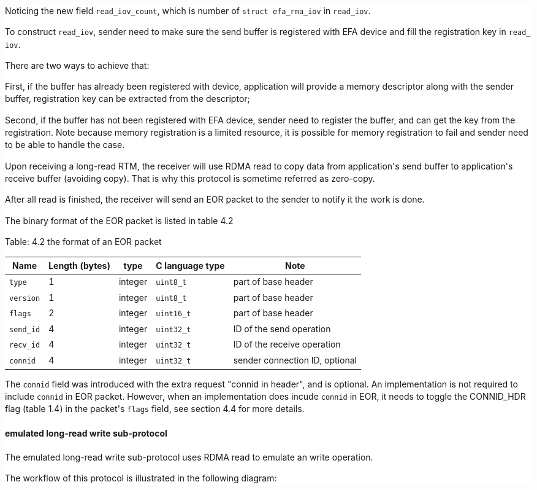 Noticing the new field `read_iov_count`, which is number of `struct efa_rma_iov` in `read_iov`.

To construct `read_iov`, sender need to make sure the send buffer is registered with EFA device and fill
the registration key in `read_iov`.

There are two ways to achieve that:

First, if the buffer has already been registered with device, application will provide
a memory descriptor along with the sender buffer, registration key can be extracted from the descriptor;

Second, if the buffer has not been registered with EFA device, sender need to register the buffer,
and can get the key from the registration. Note because memory registration is a limited resource,
it is possible for memory registration to fail and sender need to be able to handle the case.

Upon receiving a long-read RTM, the receiver will use RDMA read to copy data from application's
send buffer to application's receive buffer (avoiding copy). That is why this protocol is
sometime referred as zero-copy.

After all read is finished, the receiver will send an EOR packet to the sender to notify it
the work is done.

The binary format of the EOR packet is listed in table 4.2

Table: 4.2 the format of an EOR packet

| Name | Length (bytes) | type | C language type | Note |
|-|-|-|-|-|
| `type`           | 1 | integer | `uint8_t`  | part of base header |
| `version`        | 1 | integer | `uint8_t`  | part of base header|
| `flags`          | 2 | integer | `uint16_t` | part of base header |
| `send_id`        | 4 | integer | `uint32_t` | ID of the send operation |
| `recv_id`        | 4 | integer | `uint32_t` | ID of the receive operation |
| `connid`         | 4 | integer | `uint32_t` | sender connection ID, optional |

The `connid` field was introduced with the extra request "connid in header", and is
optional.  An implementation is not required to include `connid` in EOR packet.
However, when an implementation does incude `connid` in EOR, it needs to toggle the
CONNID_HDR flag (table 1.4) in the packet's `flags` field, see section 4.4 for more details.

#### emulated long-read write sub-protocol

The emulated long-read write sub-protocol uses RDMA read to emulate an write operation.

The workflow of this protocol is illustrated in the following diagram:
